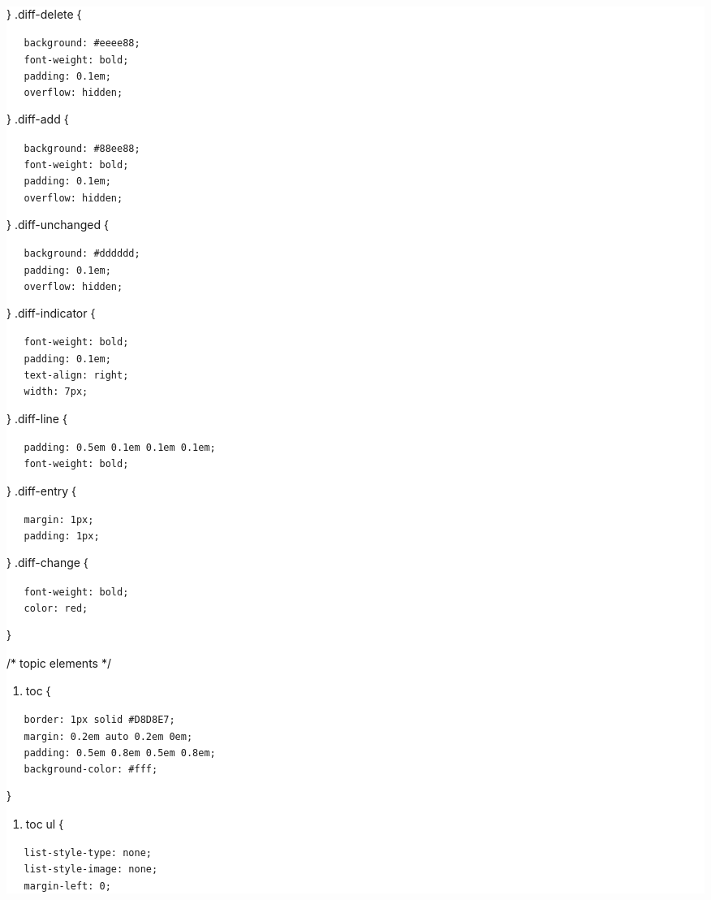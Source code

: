 } .diff-delete {

`   background: #eeee88;`  
`   font-weight: bold;`  
`   padding: 0.1em;`  
`   overflow: hidden;`

} .diff-add {

`   background: #88ee88;`  
`   font-weight: bold;`  
`   padding: 0.1em;`  
`   overflow: hidden;`

} .diff-unchanged {

`   background: #dddddd;`  
`   padding: 0.1em;`  
`   overflow: hidden;`

} .diff-indicator {

`   font-weight: bold;`  
`   padding: 0.1em;`  
`   text-align: right;`  
`   width: 7px;`

} .diff-line {

`   padding: 0.5em 0.1em 0.1em 0.1em;`  
`   font-weight: bold;`

} .diff-entry {

`   margin: 1px;`  
`   padding: 1px;`

} .diff-change {

`   font-weight: bold;`  
`   color: red;`

}

/\* topic elements \*/

1.  toc {

`   border: 1px solid #D8D8E7;`  
`   margin: 0.2em auto 0.2em 0em;`  
`   padding: 0.5em 0.8em 0.5em 0.8em;`  
`   background-color: #fff;`

}

1.  toc ul {

`   list-style-type: none;`  
`   list-style-image: none;`  
`   margin-left: 0;`
